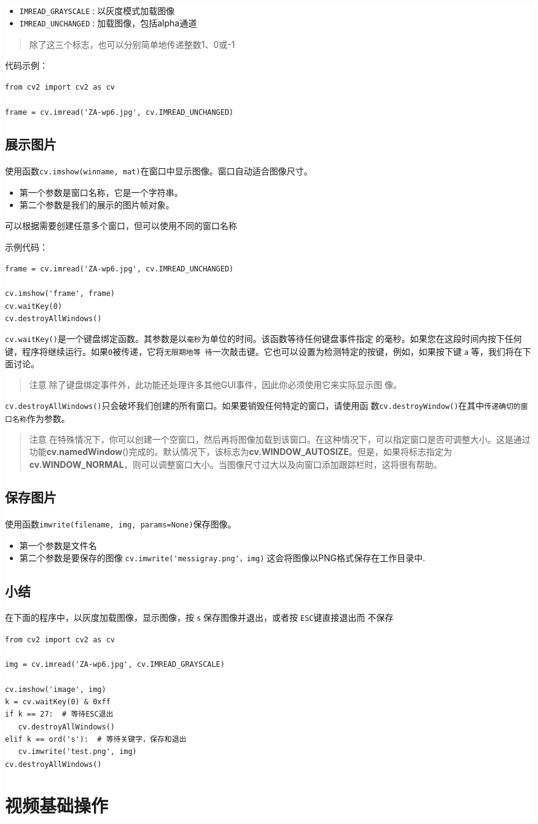 - `IMREAD_GRAYSCALE` : 以灰度模式加载图像
- `IMREAD_UNCHANGED` :  加载图像，包括alpha通道
> 除了这三个标志，也可以分别简单地传递整数1、0或-1

代码示例：
```
from cv2 import cv2 as cv

frame = cv.imread('ZA-wp6.jpg', cv.IMREAD_UNCHANGED)
```

## 展示图片
使用函数`cv.imshow(winname, mat)`在窗口中显示图像。窗口自动适合图像尺寸。
- 第一个参数是窗口名称，它是一个字符串。
- 第二个参数是我们的展示的图片帧对象。

可以根据需要创建任意多个窗口，但可以使用不同的窗口名称

示例代码：
```
frame = cv.imread('ZA-wp6.jpg', cv.IMREAD_UNCHANGED)

cv.imshow('frame', frame)
cv.waitKey(0)
cv.destroyAllWindows()
```
  `cv.waitKey()`是一个键盘绑定函数。其参数是以`毫秒`为单位的时间。该函数等待任何键盘事件指定
的毫秒。如果您在这段时间内按下任何键，程序将继续运行。如果`0`被传递，它将`无限期地等
待`一次敲击键。它也可以设置为检测特定的按键，例如，如果按下键 `a` 等，我们将在下面讨论。

> 注意 除了键盘绑定事件外，此功能还处理许多其他GUI事件，因此你必须使用它来实际显示图
像。

`cv.destroyAllWindows()`只会破坏我们创建的所有窗口。如果要销毁任何特定的窗口，请使用函
数`cv.destroyWindow()`在其中`传递确切的窗口名称`作为参数。

> 注意 在特殊情况下，你可以创建一个空窗口，然后再将图像加载到该窗口。在这种情况下，可以指定窗口是否可调整大小。这是通过功能**cv.namedWindow**()完成的。默认情况下，该标志为**cv.WINDOW_AUTOSIZE**。但是，如果将标志指定为**cv.WINDOW_NORMAL**，则可以调整窗口大小。当图像尺寸过大以及向窗口添加跟踪栏时，这将很有帮助。

## 保存图片

使用函数`imwrite(filename, img, params=None)`保存图像。
- 第一个参数是文件名
- 第二个参数是要保存的图像
 `cv.imwrite('messigray.png'，img)` 这会将图像以PNG格式保存在工作目录中.
 
 ## 小结
 在下面的程序中，以灰度加载图像，显示图像，按 `s` 保存图像并退出，或者按 `ESC`键直接退出而
不保存
 ```
 from cv2 import cv2 as cv
 
 img = cv.imread('ZA-wp6.jpg', cv.IMREAD_GRAYSCALE)

cv.imshow('image', img)
k = cv.waitKey(0) & 0xff
if k == 27:  # 等待ESC退出
    cv.destroyAllWindows()
elif k == ord('s'):  # 等待关键字，保存和退出
    cv.imwrite('test.png', img)
cv.destroyAllWindows()
 ```
# 视频基础操作
